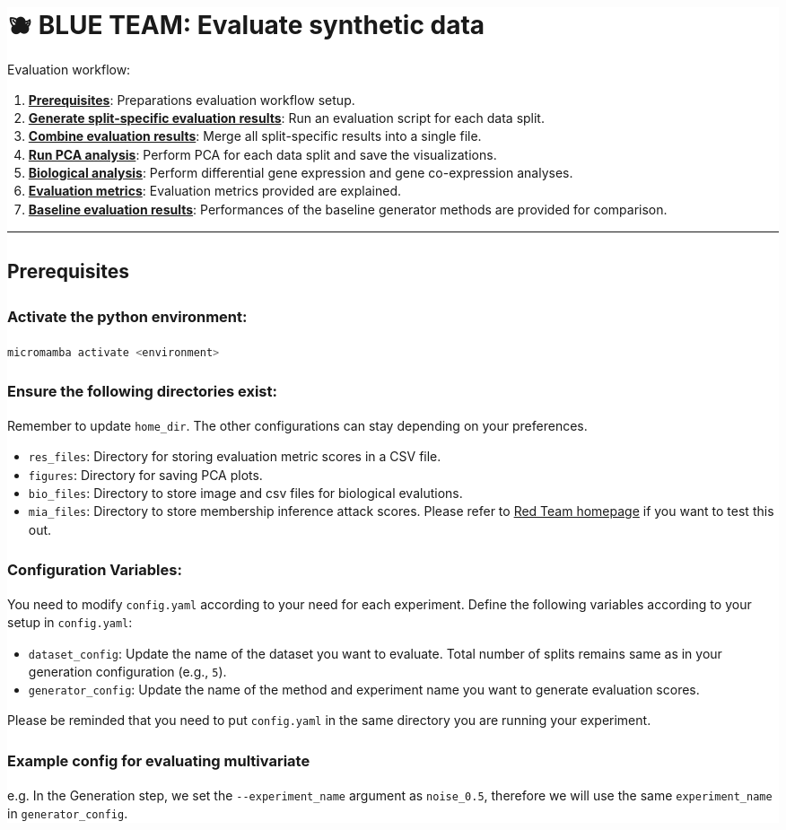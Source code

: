 # :blueberries: BLUE TEAM: Evaluate synthetic data

Evaluation workflow:

1. [**Prerequisites**](#prerequisites): Preparations evaluation workflow setup.
2. [**Generate split-specific evaluation results**](#step-1-generate-split-specific-results): Run an evaluation script for each data split.
3. [**Combine evaluation results**](#step-2-combine-split-specific-results): Merge all split-specific results into a single file.
4. [**Run PCA analysis**](#step-3-run-pca-analysis): Perform PCA for each data split and save the visualizations.
5. [**Biological analysis**](#step-4-biological-analysis): Perform differential gene expression and gene co-expression analyses.
6. [**Evaluation metrics**](#evaluation): Evaluation metrics provided are explained. 
7. [**Baseline evaluation results**](#baseline-results): Performances of the baseline generator methods are provided for comparison. 

---

## Prerequisites

### **Activate the python environment**: 

```bash
micromamba activate <environment>
```

### **Ensure the following directories exist**:
Remember to update `home_dir`. The other configurations can stay depending on your preferences. 
   - `res_files`: Directory for storing evaluation metric scores in a CSV file.
   - `figures`: Directory for saving PCA plots.
   - `bio_files`: Directory to store image and csv files for biological evalutions. 
   - `mia_files`: Directory to store membership inference attack scores. Please refer to [Red Team homepage](/experiments/red_team/README.md) if you want to test this out. 
 

### **Configuration Variables**:
You need to modify `config.yaml` according to your need for each experiment. Define the following variables according to your setup in `config.yaml`:
   - `dataset_config`: Update the name of the dataset you want to evaluate. Total number of splits remains same as in your generation configuration (e.g., `5`).
   - `generator_config`: Update the name of the method and experiment name you want to generate evaluation scores. 

Please be reminded that you need to put `config.yaml` in the same directory you are running your experiment. 


### Example config for evaluating multivariate

e.g. In the Generation step, we set the `--experiment_name` argument as `noise_0.5`, therefore we will use the same `experiment_name` in `generator_config`.  
